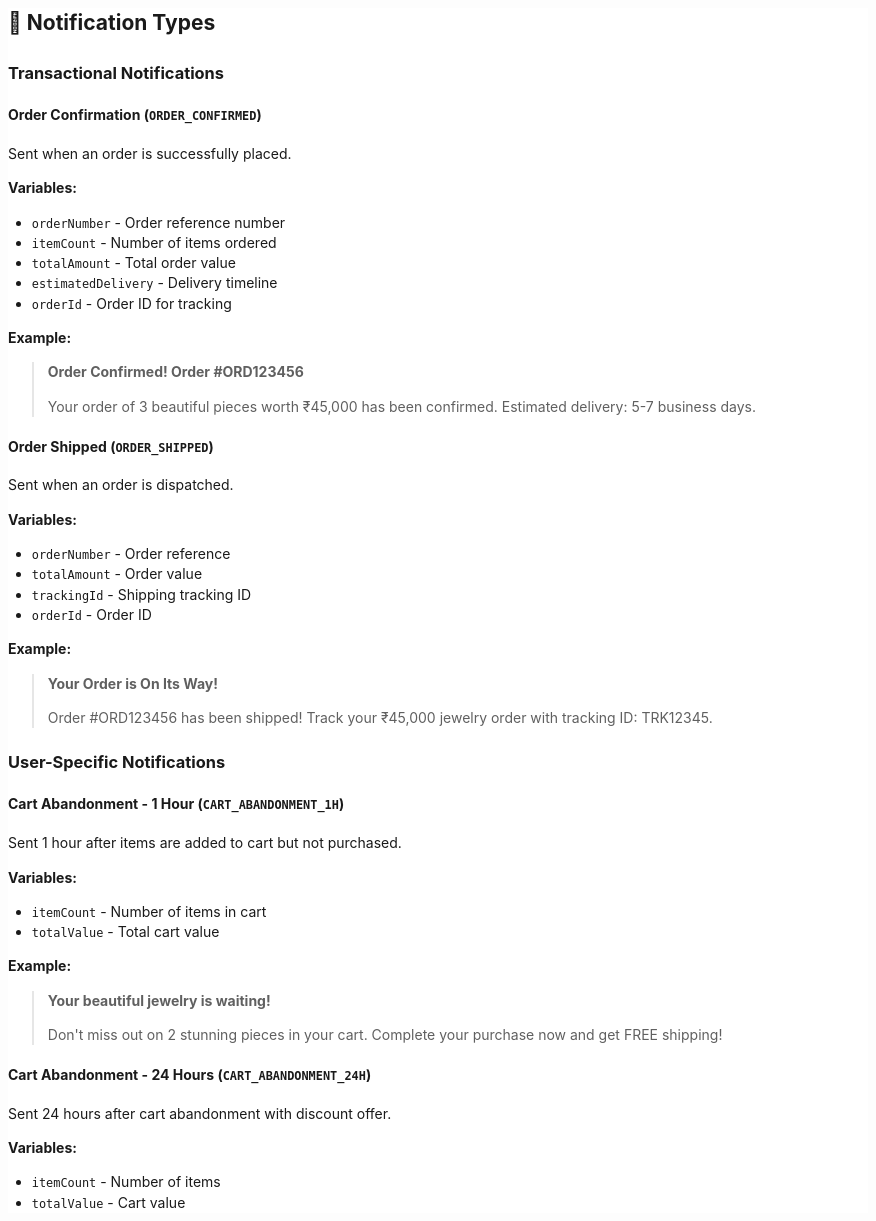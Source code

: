 ## 📨 Notification Types

### Transactional Notifications

#### Order Confirmation (`ORDER_CONFIRMED`)
Sent when an order is successfully placed.

**Variables:**
- `orderNumber` - Order reference number
- `itemCount` - Number of items ordered
- `totalAmount` - Total order value
- `estimatedDelivery` - Delivery timeline
- `orderId` - Order ID for tracking

**Example:**
> **Order Confirmed! Order #ORD123456**
> 
> Your order of 3 beautiful pieces worth ₹45,000 has been confirmed. Estimated delivery: 5-7 business days.

#### Order Shipped (`ORDER_SHIPPED`)
Sent when an order is dispatched.

**Variables:**
- `orderNumber` - Order reference
- `totalAmount` - Order value
- `trackingId` - Shipping tracking ID
- `orderId` - Order ID

**Example:**
> **Your Order is On Its Way!**
> 
> Order #ORD123456 has been shipped! Track your ₹45,000 jewelry order with tracking ID: TRK12345.

### User-Specific Notifications

#### Cart Abandonment - 1 Hour (`CART_ABANDONMENT_1H`)
Sent 1 hour after items are added to cart but not purchased.

**Variables:**
- `itemCount` - Number of items in cart
- `totalValue` - Total cart value

**Example:**
> **Your beautiful jewelry is waiting!**
> 
> Don't miss out on 2 stunning pieces in your cart. Complete your purchase now and get FREE shipping!

#### Cart Abandonment - 24 Hours (`CART_ABANDONMENT_24H`)
Sent 24 hours after cart abandonment with discount offer.

**Variables:**
- `itemCount` - Number of items
- `totalValue` - Cart value
